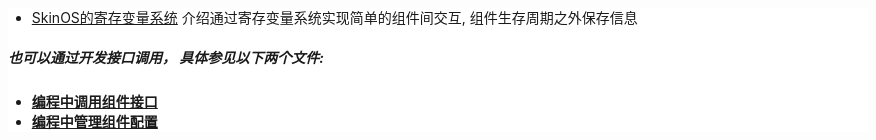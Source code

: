 - [SkinOS的寄存变量系统](https://gitee.com/tiger7/doc/blob/master/dev/beginner_development.md)
介绍通过寄存变量系统实现简单的组件间交互, 组件生存周期之外保存信息



##### 也可以通过开发接口调用， 具体参见以下两个文件:
- **[编程中调用组件接口](https://gitee.com/tiger7/doc/blob/master/dev/call_component.md)**
- **[编程中管理组件配置](https://gitee.com/tiger7/doc/blob/master/dev/component_config.md)**






